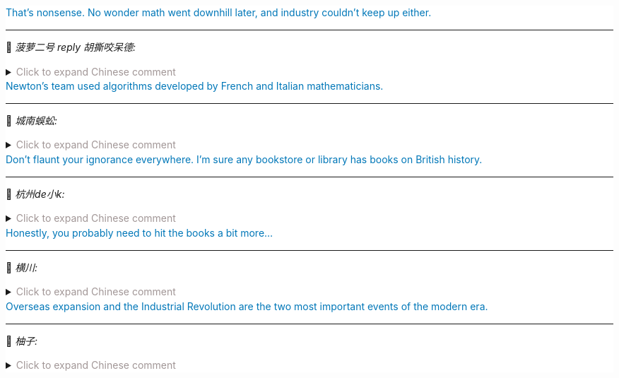 <div style="color: #0077b8;">
That’s nonsense. No wonder math went downhill later, and industry couldn’t keep up either.
</div>

---

👤 *菠萝二号 reply 胡撕咬呆德:*  
<details><summary><span style="cursor:pointer; color: #a19696">
Click to expand Chinese comment</span>
</summary></details>

<div style="color: #0077b8;">
Newton’s team used algorithms developed by French and Italian mathematicians.
</div>

---

👤 *城南蜈蚣:*  
<details><summary><span style="cursor:pointer; color: #a19696">
Click to expand Chinese comment</span>
</summary></details>

<div style="color: #0077b8;">
Don’t flaunt your ignorance everywhere. I’m sure any bookstore or library has books on British history.
</div>

---

👤 *杭州de小k:*  
<details><summary><span style="cursor:pointer; color: #a19696">
Click to expand Chinese comment</span>
</summary></details>

<div style="color: #0077b8;">
Honestly, you probably need to hit the books a bit more…
</div>

---

👤 *横川:*  
<details><summary><span style="cursor:pointer; color: #a19696">
Click to expand Chinese comment</span>
</summary></details>

<div style="color: #0077b8;">
Overseas expansion and the Industrial Revolution are the two most important events of the modern era.
</div>

---

👤 *柚子:*  
<details><summary><span style="cursor:pointer; color: #a19696">
Click to expand Chinese comment</span>
</summary></details>
